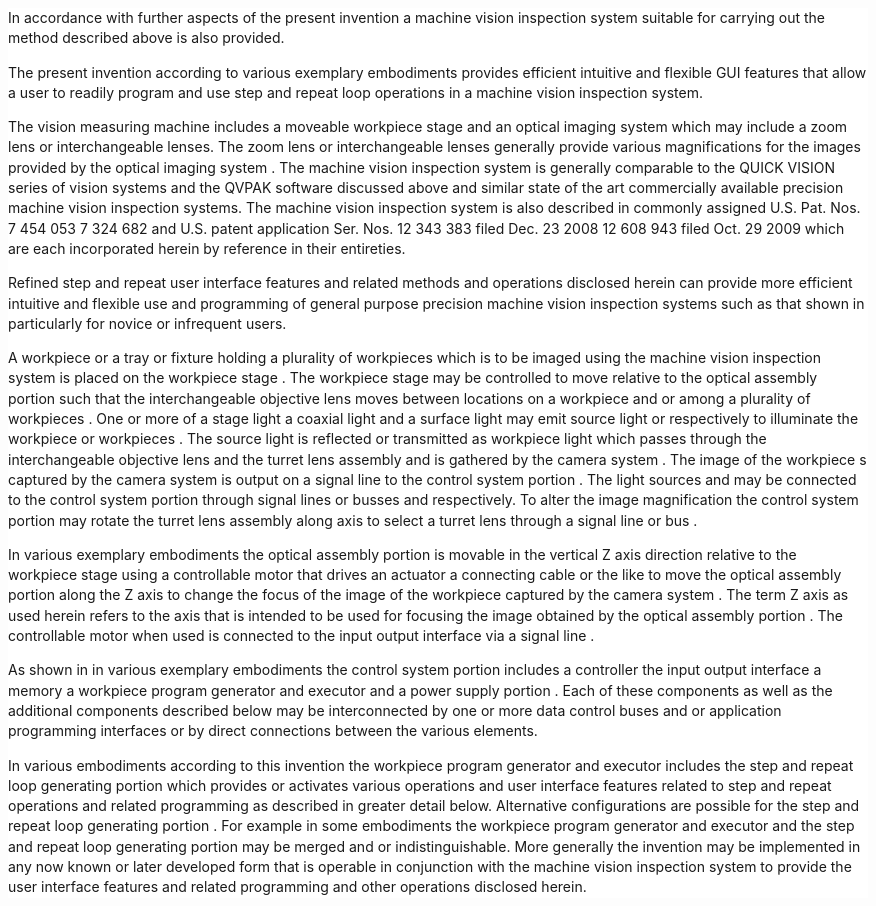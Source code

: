 In accordance with further aspects of the present invention a machine vision inspection system suitable for carrying out the method described above is also provided.

The present invention according to various exemplary embodiments provides efficient intuitive and flexible GUI features that allow a user to readily program and use step and repeat loop operations in a machine vision inspection system.

The vision measuring machine includes a moveable workpiece stage and an optical imaging system which may include a zoom lens or interchangeable lenses. The zoom lens or interchangeable lenses generally provide various magnifications for the images provided by the optical imaging system . The machine vision inspection system is generally comparable to the QUICK VISION series of vision systems and the QVPAK software discussed above and similar state of the art commercially available precision machine vision inspection systems. The machine vision inspection system is also described in commonly assigned U.S. Pat. Nos. 7 454 053 7 324 682 and U.S. patent application Ser. Nos. 12 343 383 filed Dec. 23 2008 12 608 943 filed Oct. 29 2009 which are each incorporated herein by reference in their entireties.

Refined step and repeat user interface features and related methods and operations disclosed herein can provide more efficient intuitive and flexible use and programming of general purpose precision machine vision inspection systems such as that shown in particularly for novice or infrequent users.

A workpiece or a tray or fixture holding a plurality of workpieces which is to be imaged using the machine vision inspection system is placed on the workpiece stage . The workpiece stage may be controlled to move relative to the optical assembly portion such that the interchangeable objective lens moves between locations on a workpiece and or among a plurality of workpieces . One or more of a stage light a coaxial light and a surface light may emit source light or respectively to illuminate the workpiece or workpieces . The source light is reflected or transmitted as workpiece light which passes through the interchangeable objective lens and the turret lens assembly and is gathered by the camera system . The image of the workpiece s captured by the camera system is output on a signal line to the control system portion . The light sources and may be connected to the control system portion through signal lines or busses and respectively. To alter the image magnification the control system portion may rotate the turret lens assembly along axis to select a turret lens through a signal line or bus .

In various exemplary embodiments the optical assembly portion is movable in the vertical Z axis direction relative to the workpiece stage using a controllable motor that drives an actuator a connecting cable or the like to move the optical assembly portion along the Z axis to change the focus of the image of the workpiece captured by the camera system . The term Z axis as used herein refers to the axis that is intended to be used for focusing the image obtained by the optical assembly portion . The controllable motor when used is connected to the input output interface via a signal line .

As shown in in various exemplary embodiments the control system portion includes a controller the input output interface a memory a workpiece program generator and executor and a power supply portion . Each of these components as well as the additional components described below may be interconnected by one or more data control buses and or application programming interfaces or by direct connections between the various elements.

In various embodiments according to this invention the workpiece program generator and executor includes the step and repeat loop generating portion which provides or activates various operations and user interface features related to step and repeat operations and related programming as described in greater detail below. Alternative configurations are possible for the step and repeat loop generating portion . For example in some embodiments the workpiece program generator and executor and the step and repeat loop generating portion may be merged and or indistinguishable. More generally the invention may be implemented in any now known or later developed form that is operable in conjunction with the machine vision inspection system to provide the user interface features and related programming and other operations disclosed herein.
